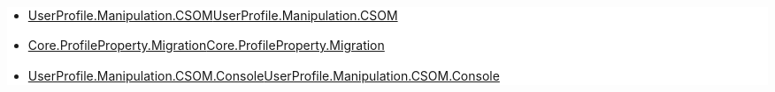 -  [<span data-ttu-id="9f4f6-185">UserProfile.Manipulation.CSOM</span><span class="sxs-lookup"><span data-stu-id="9f4f6-185">UserProfile.Manipulation.CSOM</span></span>](https://github.com/SharePoint/PnP/tree/master/Samples/UserProfile.Manipulation.CSOM)
    
-  [<span data-ttu-id="9f4f6-186">Core.ProfileProperty.Migration</span><span class="sxs-lookup"><span data-stu-id="9f4f6-186">Core.ProfileProperty.Migration</span></span>](https://github.com/SharePoint/PnP/tree/master/Samples/Core.ProfileProperty.Migration)
    
-  [<span data-ttu-id="9f4f6-187">UserProfile.Manipulation.CSOM.Console</span><span class="sxs-lookup"><span data-stu-id="9f4f6-187">UserProfile.Manipulation.CSOM.Console</span></span>](https://github.com/SharePoint/PnP/tree/master/Samples/UserProfile.Manipulation.CSOM.Console)
